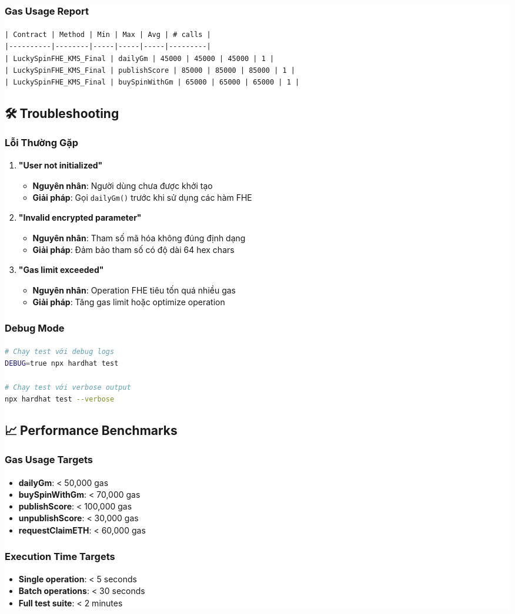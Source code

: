 ### Gas Usage Report

```
| Contract | Method | Min | Max | Avg | # calls |
|----------|--------|-----|-----|-----|---------|
| LuckySpinFHE_KMS_Final | dailyGm | 45000 | 45000 | 45000 | 1 |
| LuckySpinFHE_KMS_Final | publishScore | 85000 | 85000 | 85000 | 1 |
| LuckySpinFHE_KMS_Final | buySpinWithGm | 65000 | 65000 | 65000 | 1 |
```

## 🛠️ Troubleshooting

### Lỗi Thường Gặp

1. **"User not initialized"**
   - **Nguyên nhân**: Người dùng chưa được khởi tạo
   - **Giải pháp**: Gọi `dailyGm()` trước khi sử dụng các hàm FHE

2. **"Invalid encrypted parameter"**
   - **Nguyên nhân**: Tham số mã hóa không đúng định dạng
   - **Giải pháp**: Đảm bảo tham số có độ dài 64 hex chars

3. **"Gas limit exceeded"**
   - **Nguyên nhân**: Operation FHE tiêu tốn quá nhiều gas
   - **Giải pháp**: Tăng gas limit hoặc optimize operation

### Debug Mode

```bash
# Chạy test với debug logs
DEBUG=true npx hardhat test

# Chạy test với verbose output
npx hardhat test --verbose
```

## 📈 Performance Benchmarks

### Gas Usage Targets

- **dailyGm**: < 50,000 gas
- **buySpinWithGm**: < 70,000 gas
- **publishScore**: < 100,000 gas
- **unpublishScore**: < 30,000 gas
- **requestClaimETH**: < 60,000 gas

### Execution Time Targets

- **Single operation**: < 5 seconds
- **Batch operations**: < 30 seconds
- **Full test suite**: < 2 minutes
